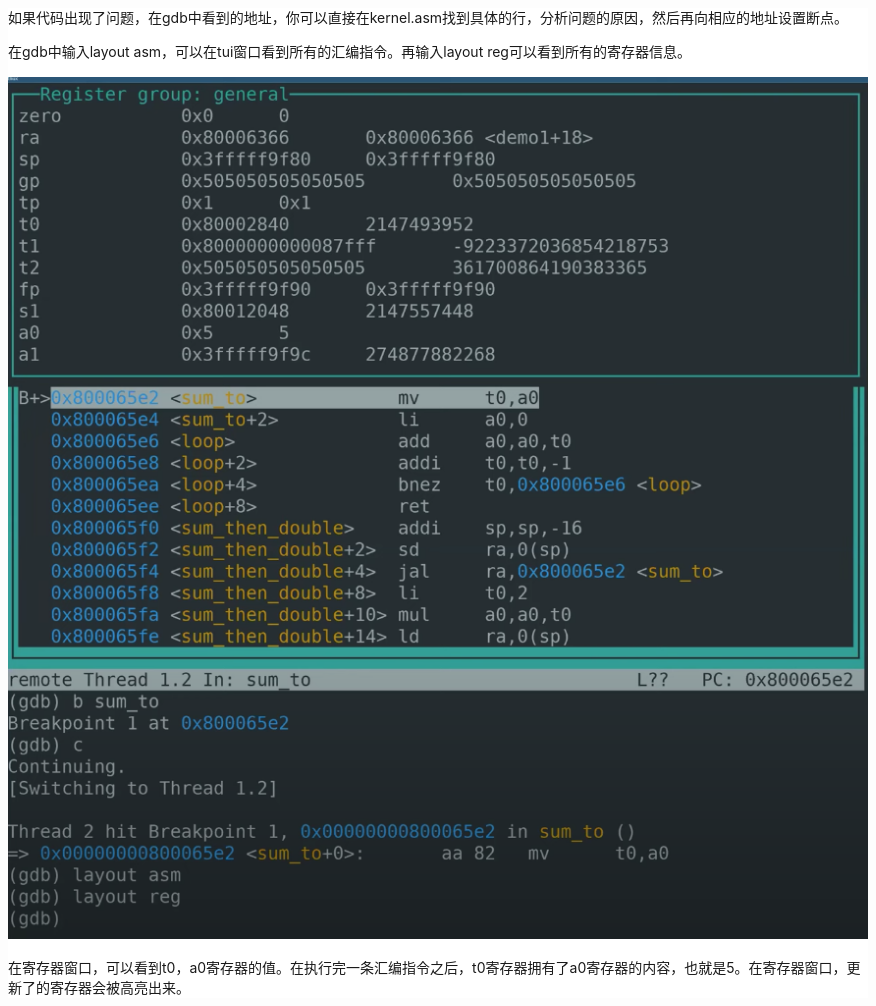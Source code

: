 如果代码出现了问题，在gdb中看到的地址，你可以直接在kernel.asm找到具体的行，分析问题的原因，然后再向相应的地址设置断点。

在gdb中输入layout asm，可以在tui窗口看到所有的汇编指令。再输入layout reg可以看到所有的寄存器信息。

![img](../images/6s081-50.png)

在寄存器窗口，可以看到t0，a0寄存器的值。在执行完一条汇编指令之后，t0寄存器拥有了a0寄存器的内容，也就是5。在寄存器窗口，更新了的寄存器会被高亮出来。
